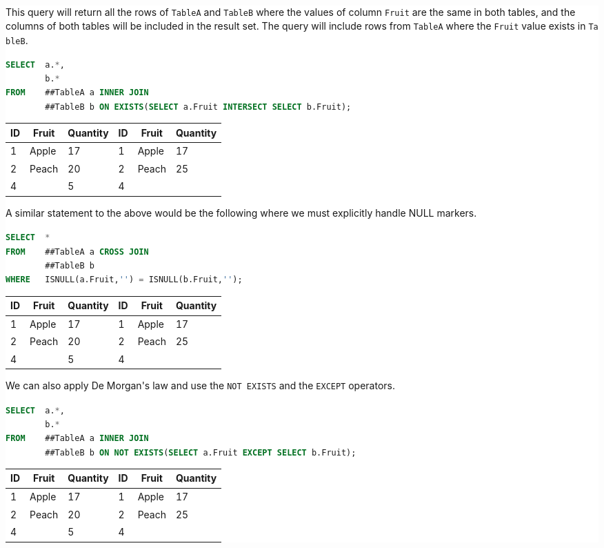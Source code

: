 This query will return all the rows of `TableA` and `TableB` where the values of column `Fruit` are the same in both tables, and the columns of both tables will be included in the result set. The query will include rows from `TableA` where the `Fruit` value exists in `TableB`.  
  
```sql
SELECT  a.*,
        b.*
FROM    ##TableA a INNER JOIN
        ##TableB b ON EXISTS(SELECT a.Fruit INTERSECT SELECT b.Fruit);
```


| ID | Fruit  | Quantity | ID | Fruit  | Quantity |
|----|--------|----------|----|--------|----------|
|  1 | Apple  |       17 |  1 | Apple  | 17       |
|  2 | Peach  |       20 |  2 | Peach  | 25       |
|  4 | <NULL> |        5 |  4 | <NULL> | <NULL>   |

  
A similar statement to the above would be the following where we must explicitly handle NULL markers.

```sql
SELECT  *
FROM    ##TableA a CROSS JOIN
        ##TableB b
WHERE   ISNULL(a.Fruit,'') = ISNULL(b.Fruit,'');
```

| ID | Fruit  | Quantity | ID | Fruit  | Quantity |
|----|--------|----------|----|--------|----------|
|  1 | Apple  |       17 |  1 | Apple  | 17       |
|  2 | Peach  |       20 |  2 | Peach  | 25       |
|  4 | <NULL> |        5 |  4 | <NULL> | <NULL>   |
  
  
We can also apply De Morgan's law and use the `NOT EXISTS` and the `EXCEPT` operators.
  
```sql
SELECT  a.*,
        b.*
FROM    ##TableA a INNER JOIN
        ##TableB b ON NOT EXISTS(SELECT a.Fruit EXCEPT SELECT b.Fruit);
```

| ID | Fruit  | Quantity | ID | Fruit  | Quantity |
|----|--------|----------|----|--------|----------|
|  1 | Apple  |       17 |  1 | Apple  | 17       |
|  2 | Peach  |       20 |  2 | Peach  | 25       |
|  4 | <NULL> |        5 |  4 | <NULL> | <NULL>   |
  
